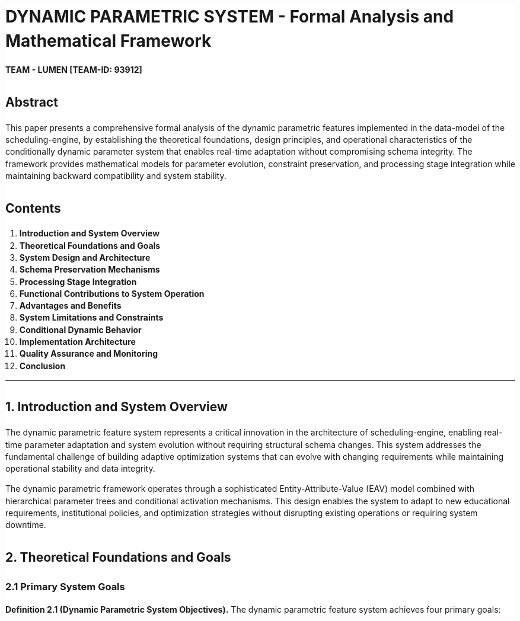 # DYNAMIC PARAMETRIC SYSTEM - Formal Analysis and Mathematical Framework

**TEAM - LUMEN [TEAM-ID: 93912]**

## Abstract

This paper presents a comprehensive formal analysis of the dynamic parametric features implemented in the data-model of the scheduling-engine, by establishing the theoretical foundations, design principles, and operational characteristics of the conditionally dynamic parameter system that enables real-time adaptation without compromising schema integrity. The framework provides mathematical models for parameter evolution, constraint preservation, and processing stage integration while maintaining backward compatibility and system stability.

## Contents

1. **Introduction and System Overview**
2. **Theoretical Foundations and Goals**
3. **System Design and Architecture**
4. **Schema Preservation Mechanisms**
5. **Processing Stage Integration**
6. **Functional Contributions to System Operation**
7. **Advantages and Benefits**
8. **System Limitations and Constraints**
9. **Conditional Dynamic Behavior**
10. **Implementation Architecture**
11. **Quality Assurance and Monitoring**
12. **Conclusion**

---

## 1. Introduction and System Overview

The dynamic parametric feature system represents a critical innovation in the architecture of scheduling-engine, enabling real-time parameter adaptation and system evolution without requiring structural schema changes. This system addresses the fundamental challenge of building adaptive optimization systems that can evolve with changing requirements while maintaining operational stability and data integrity.

The dynamic parametric framework operates through a sophisticated Entity-Attribute-Value (EAV) model combined with hierarchical parameter trees and conditional activation mechanisms. This design enables the system to adapt to new educational requirements, institutional policies, and optimization strategies without disrupting existing operations or requiring system downtime.

## 2. Theoretical Foundations and Goals

### 2.1 Primary System Goals

**Definition 2.1 (Dynamic Parametric System Objectives).** The dynamic parametric feature system achieves four primary goals:
